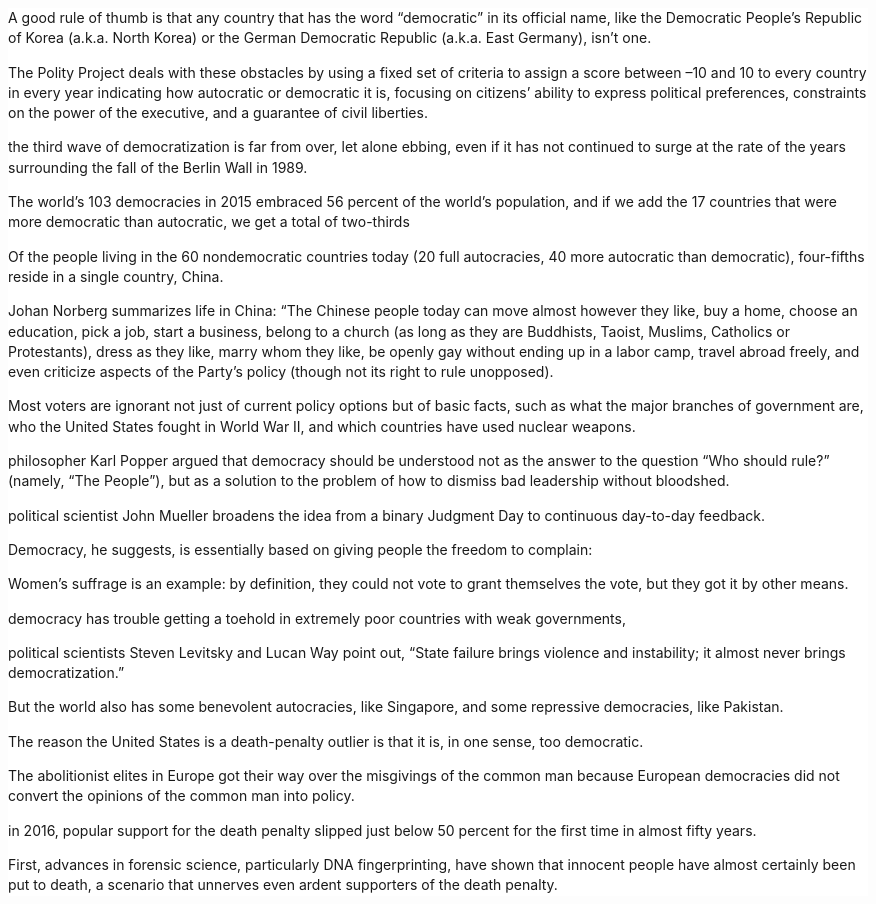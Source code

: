 A good rule of thumb is that any country that has the word “democratic” in its official name, like the Democratic People’s Republic of Korea (a.k.a. North Korea) or the German Democratic Republic (a.k.a. East Germany), isn’t one.

The Polity Project deals with these obstacles by using a fixed set of criteria to assign a score between –10 and 10 to every country in every year indicating how autocratic or democratic it is, focusing on citizens’ ability to express political preferences, constraints on the power of the executive, and a guarantee of civil liberties.

the third wave of democratization is far from over, let alone ebbing, even if it has not continued to surge at the rate of the years surrounding the fall of the Berlin Wall in 1989.

The world’s 103 democracies in 2015 embraced 56 percent of the world’s population, and if we add the 17 countries that were more democratic than autocratic, we get a total of two-thirds

Of the people living in the 60 nondemocratic countries today (20 full autocracies, 40 more autocratic than democratic), four-fifths reside in a single country, China.

Johan Norberg summarizes life in China: “The Chinese people today can move almost however they like, buy a home, choose an education, pick a job, start a business, belong to a church (as long as they are Buddhists, Taoist, Muslims, Catholics or Protestants), dress as they like, marry whom they like, be openly gay without ending up in a labor camp, travel abroad freely, and even criticize aspects of the Party’s policy (though not its right to rule unopposed).

Most voters are ignorant not just of current policy options but of basic facts, such as what the major branches of government are, who the United States fought in World War II, and which countries have used nuclear weapons.

philosopher Karl Popper argued that democracy should be understood not as the answer to the question “Who should rule?” (namely, “The People”), but as a solution to the problem of how to dismiss bad leadership without bloodshed.

political scientist John Mueller broadens the idea from a binary Judgment Day to continuous day-to-day feedback.

Democracy, he suggests, is essentially based on giving people the freedom to complain:

Women’s suffrage is an example: by definition, they could not vote to grant themselves the vote, but they got it by other means.

democracy has trouble getting a toehold in extremely poor countries with weak governments,

political scientists Steven Levitsky and Lucan Way point out, “State failure brings violence and instability; it almost never brings democratization.”

But the world also has some benevolent autocracies, like Singapore, and some repressive democracies, like Pakistan.

The reason the United States is a death-penalty outlier is that it is, in one sense, too democratic.

The abolitionist elites in Europe got their way over the misgivings of the common man because European democracies did not convert the opinions of the common man into policy.

in 2016, popular support for the death penalty slipped just below 50 percent for the first time in almost fifty years.

First, advances in forensic science, particularly DNA fingerprinting, have shown that innocent people have almost certainly been put to death, a scenario that unnerves even ardent supporters of the death penalty.

